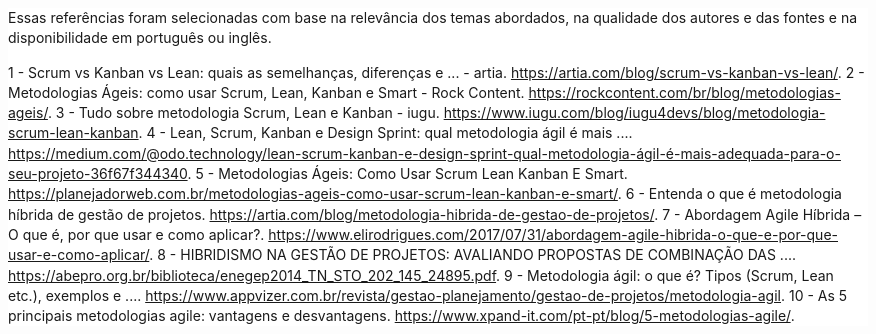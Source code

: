 Essas referências foram selecionadas com base na relevância dos temas abordados, na qualidade dos autores e das fontes e na disponibilidade em português ou inglês.

1 - Scrum vs Kanban vs Lean: quais as semelhanças, diferenças e ... - artia. https://artia.com/blog/scrum-vs-kanban-vs-lean/.
2 - Metodologias Ágeis: como usar Scrum, Lean, Kanban e Smart - Rock Content. https://rockcontent.com/br/blog/metodologias-ageis/.
3 - Tudo sobre metodologia Scrum, Lean e Kanban - iugu. https://www.iugu.com/blog/iugu4devs/blog/metodologia-scrum-lean-kanban.
4 - Lean, Scrum, Kanban e Design Sprint: qual metodologia ágil é mais .... https://medium.com/@odo.technology/lean-scrum-kanban-e-design-sprint-qual-metodologia-ágil-é-mais-adequada-para-o-seu-projeto-36f67f344340.
5 - Metodologias Ágeis: Como Usar Scrum Lean Kanban E Smart. https://planejadorweb.com.br/metodologias-ageis-como-usar-scrum-lean-kanban-e-smart/.
6 - Entenda o que é metodologia híbrida de gestão de projetos. https://artia.com/blog/metodologia-hibrida-de-gestao-de-projetos/.
7 - Abordagem Agile Híbrida – O que é, por que usar e como aplicar?. https://www.elirodrigues.com/2017/07/31/abordagem-agile-hibrida-o-que-e-por-que-usar-e-como-aplicar/.
8 - HIBRIDISMO NA GESTÃO DE PROJETOS: AVALIANDO PROPOSTAS DE COMBINAÇÃO DAS .... https://abepro.org.br/biblioteca/enegep2014_TN_STO_202_145_24895.pdf.
9 - Metodologia ágil: o que é? Tipos (Scrum, Lean etc.), exemplos e .... https://www.appvizer.com.br/revista/gestao-planejamento/gestao-de-projetos/metodologia-agil.
10 -  As 5 principais metodologias agile: vantagens e desvantagens. https://www.xpand-it.com/pt-pt/blog/5-metodologias-agile/.
